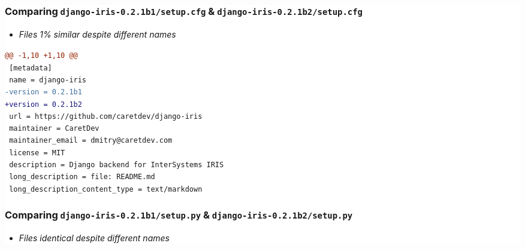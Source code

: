 ### Comparing `django-iris-0.2.1b1/setup.cfg` & `django-iris-0.2.1b2/setup.cfg`

 * *Files 1% similar despite different names*

```diff
@@ -1,10 +1,10 @@
 [metadata]
 name = django-iris
-version = 0.2.1b1
+version = 0.2.1b2
 url = https://github.com/caretdev/django-iris
 maintainer = CaretDev
 maintainer_email = dmitry@caretdev.com
 license = MIT
 description = Django backend for InterSystems IRIS
 long_description = file: README.md
 long_description_content_type = text/markdown
```

### Comparing `django-iris-0.2.1b1/setup.py` & `django-iris-0.2.1b2/setup.py`

 * *Files identical despite different names*

